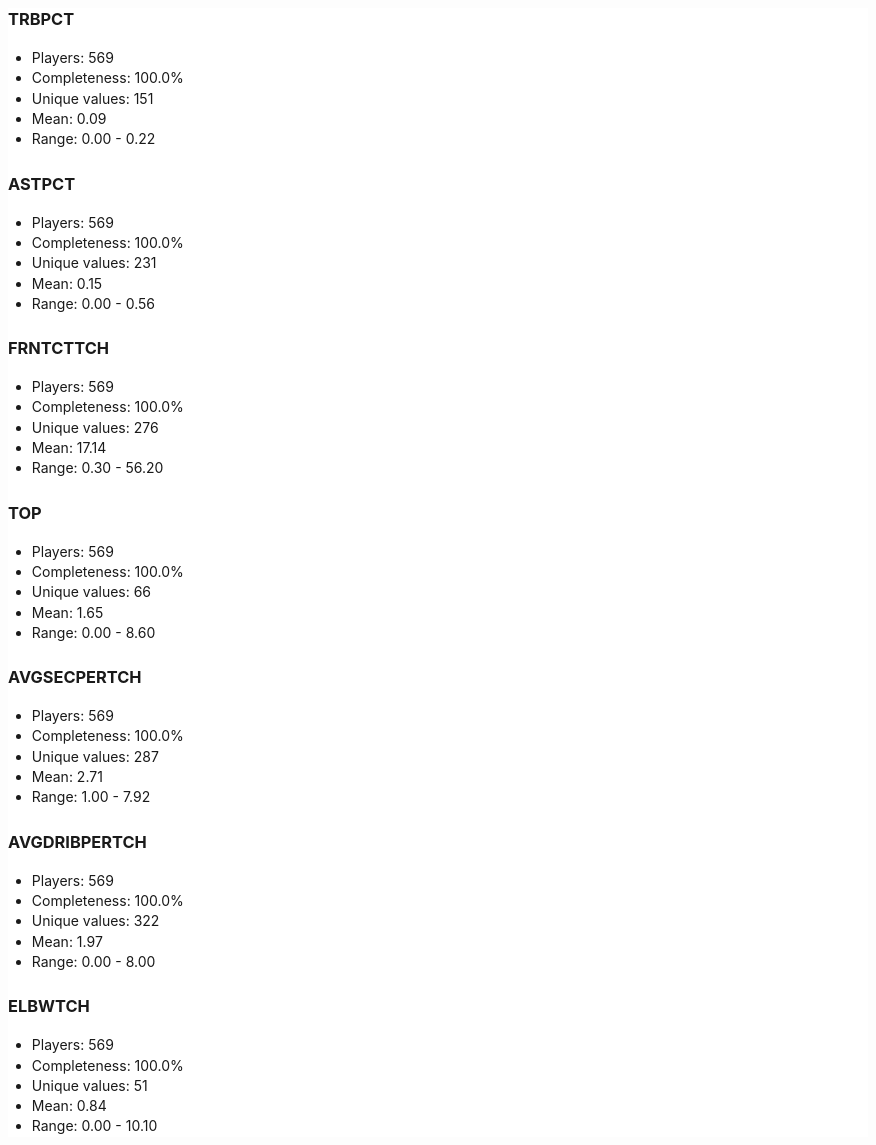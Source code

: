### TRBPCT
- Players: 569
- Completeness: 100.0%
- Unique values: 151
- Mean: 0.09
- Range: 0.00 - 0.22

### ASTPCT
- Players: 569
- Completeness: 100.0%
- Unique values: 231
- Mean: 0.15
- Range: 0.00 - 0.56

### FRNTCTTCH
- Players: 569
- Completeness: 100.0%
- Unique values: 276
- Mean: 17.14
- Range: 0.30 - 56.20

### TOP
- Players: 569
- Completeness: 100.0%
- Unique values: 66
- Mean: 1.65
- Range: 0.00 - 8.60

### AVGSECPERTCH
- Players: 569
- Completeness: 100.0%
- Unique values: 287
- Mean: 2.71
- Range: 1.00 - 7.92

### AVGDRIBPERTCH
- Players: 569
- Completeness: 100.0%
- Unique values: 322
- Mean: 1.97
- Range: 0.00 - 8.00

### ELBWTCH
- Players: 569
- Completeness: 100.0%
- Unique values: 51
- Mean: 0.84
- Range: 0.00 - 10.10
